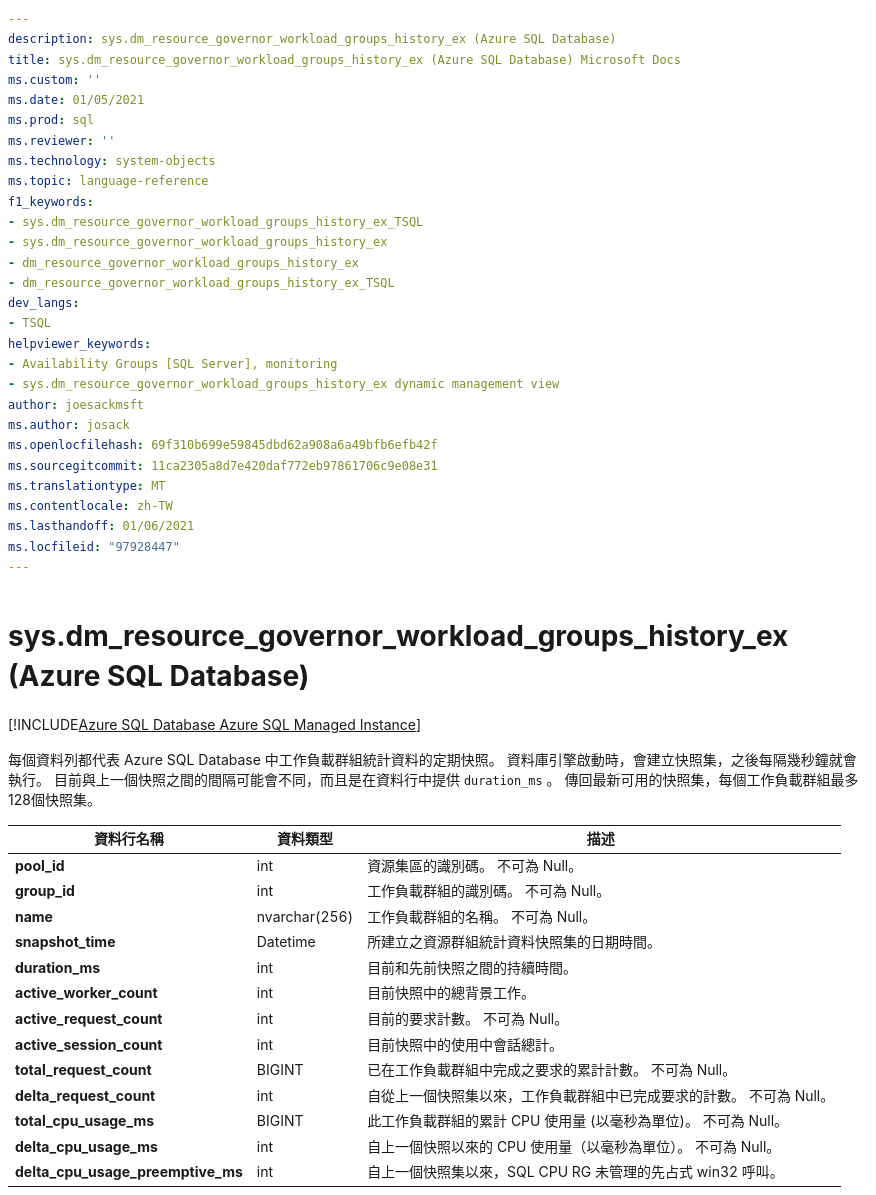 ```yaml
---
description: sys.dm_resource_governor_workload_groups_history_ex (Azure SQL Database)
title: sys.dm_resource_governor_workload_groups_history_ex (Azure SQL Database) Microsoft Docs
ms.custom: ''
ms.date: 01/05/2021
ms.prod: sql
ms.reviewer: ''
ms.technology: system-objects
ms.topic: language-reference
f1_keywords:
- sys.dm_resource_governor_workload_groups_history_ex_TSQL
- sys.dm_resource_governor_workload_groups_history_ex
- dm_resource_governor_workload_groups_history_ex
- dm_resource_governor_workload_groups_history_ex_TSQL
dev_langs:
- TSQL
helpviewer_keywords:
- Availability Groups [SQL Server], monitoring
- sys.dm_resource_governor_workload_groups_history_ex dynamic management view
author: joesackmsft
ms.author: josack
ms.openlocfilehash: 69f310b699e59845dbd62a908a6a49bfb6efb42f
ms.sourcegitcommit: 11ca2305a8d7e420daf772eb97861706c9e08e31
ms.translationtype: MT
ms.contentlocale: zh-TW
ms.lasthandoff: 01/06/2021
ms.locfileid: "97928447"
---
```

# <a name="sysdm_resource_governor_workload_groups_history_ex-azure-sql-database"></a>sys.dm_resource_governor_workload_groups_history_ex (Azure SQL Database)
[!INCLUDE[Azure SQL Database Azure SQL Managed Instance](../../includes/applies-to-version/asdb-asdbmi.md)]

每個資料列都代表 Azure SQL Database 中工作負載群組統計資料的定期快照。 資料庫引擎啟動時，會建立快照集，之後每隔幾秒鐘就會執行。 目前與上一個快照之間的間隔可能會不同，而且是在資料行中提供 `duration_ms` 。 傳回最新可用的快照集，每個工作負載群組最多128個快照集。
  
|資料行名稱|資料類型|描述|  
|-----------------|---------------|-----------------|  
|**pool_id**| int |資源集區的識別碼。 不可為 Null。|
|**group_id**| int |工作負載群組的識別碼。 不可為 Null。|
|**name**| nvarchar(256) |工作負載群組的名稱。 不可為 Null。|
|**snapshot_time**| Datetime |所建立之資源群組統計資料快照集的日期時間。|
|**duration_ms**| int |目前和先前快照之間的持續時間。|
|**active_worker_count**| int |目前快照中的總背景工作。|
|**active_request_count**| int |目前的要求計數。 不可為 Null。|
|**active_session_count**| int |目前快照中的使用中會話總計。|
|**total_request_count**| BIGINT |已在工作負載群組中完成之要求的累計計數。 不可為 Null。|
|**delta_request_count**| int |自從上一個快照集以來，工作負載群組中已完成要求的計數。 不可為 Null。|
|**total_cpu_usage_ms**| BIGINT |此工作負載群組的累計 CPU 使用量 (以毫秒為單位)。 不可為 Null。|
|**delta_cpu_usage_ms**| int |自上一個快照以來的 CPU 使用量（以毫秒為單位）。 不可為 Null。|
|**delta_cpu_usage_preemptive_ms**| int |自上一個快照集以來，SQL CPU RG 未管理的先占式 win32 呼叫。|